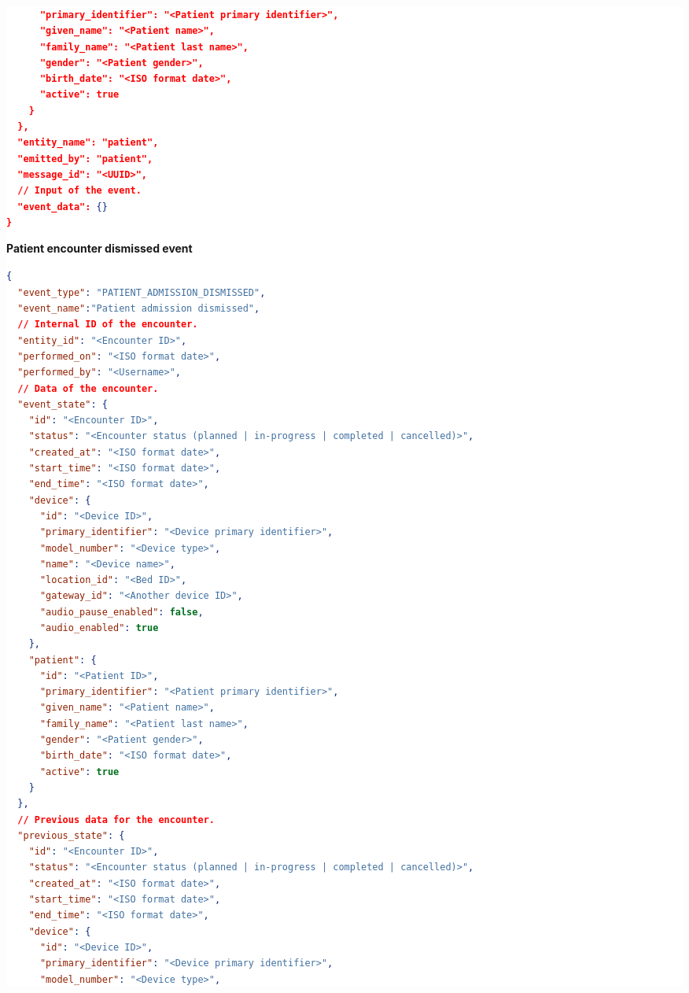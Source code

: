 ```json
      "primary_identifier": "<Patient primary identifier>",
      "given_name": "<Patient name>",
      "family_name": "<Patient last name>",
      "gender": "<Patient gender>",
      "birth_date": "<ISO format date>",
      "active": true
    }
  },
  "entity_name": "patient",
  "emitted_by": "patient",
  "message_id": "<UUID>",
  // Input of the event.
  "event_data": {}
}
```

**Patient encounter dismissed event**

```json
{
  "event_type": "PATIENT_ADMISSION_DISMISSED",
  "event_name":"Patient admission dismissed",
  // Internal ID of the encounter.
  "entity_id": "<Encounter ID>",
  "performed_on": "<ISO format date>",
  "performed_by": "<Username>",
  // Data of the encounter.
  "event_state": {
    "id": "<Encounter ID>",
    "status": "<Encounter status (planned | in-progress | completed | cancelled)>",
    "created_at": "<ISO format date>",
    "start_time": "<ISO format date>",
    "end_time": "<ISO format date>",
    "device": {
      "id": "<Device ID>",
      "primary_identifier": "<Device primary identifier>",
      "model_number": "<Device type>",
      "name": "<Device name>",
      "location_id": "<Bed ID>",
      "gateway_id": "<Another device ID>",
      "audio_pause_enabled": false,
      "audio_enabled": true
    },
    "patient": {
      "id": "<Patient ID>",
      "primary_identifier": "<Patient primary identifier>",
      "given_name": "<Patient name>",
      "family_name": "<Patient last name>",
      "gender": "<Patient gender>",
      "birth_date": "<ISO format date>",
      "active": true
    }
  },
  // Previous data for the encounter.
  "previous_state": {
    "id": "<Encounter ID>",
    "status": "<Encounter status (planned | in-progress | completed | cancelled)>",
    "created_at": "<ISO format date>",
    "start_time": "<ISO format date>",
    "end_time": "<ISO format date>",
    "device": {
      "id": "<Device ID>",
      "primary_identifier": "<Device primary identifier>",
      "model_number": "<Device type>",
```